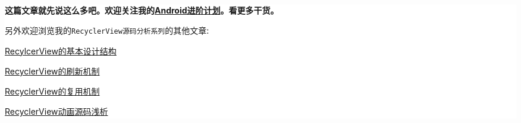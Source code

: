 
**这篇文章就先说这么多吧。欢迎关注我的[Android进阶计划](https://github.com/SusionSuc/AdvancedAndroid)。看更多干货。**

另外欢迎浏览我的`RecyclerView源码分析系列`的其他文章:

[RecylcerView的基本设计结构](RecylcerView的基本设计结构.md)

[RecyclerView的刷新机制](RecyclerView的刷新机制.md)

[RecyclerView的复用机制](RecyclerView的复用机制.md)

[RecyclerView动画源码浅析](RecyclerView动画源码浅析.md)


